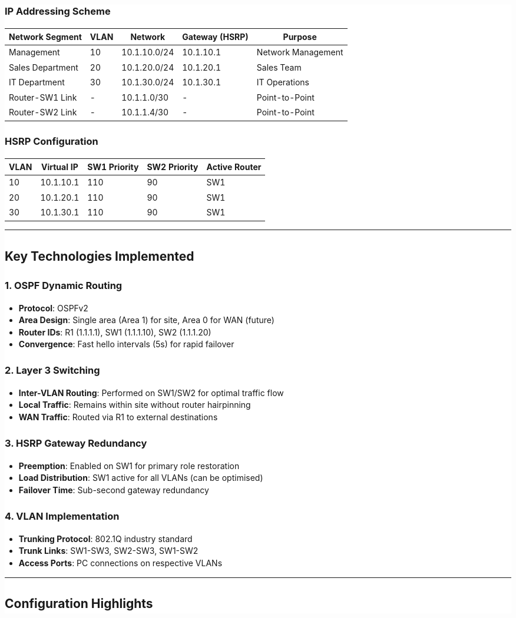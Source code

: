 ### IP Addressing Scheme
| Network Segment | VLAN | Network | Gateway (HSRP) | Purpose |
|-----------------|------|---------|----------------|---------|
| Management | 10 | 10.1.10.0/24 | 10.1.10.1 | Network Management |
| Sales Department | 20 | 10.1.20.0/24 | 10.1.20.1 | Sales Team |
| IT Department | 30 | 10.1.30.0/24 | 10.1.30.1 | IT Operations |
| Router-SW1 Link | - | 10.1.1.0/30 | - | Point-to-Point |
| Router-SW2 Link | - | 10.1.1.4/30 | - | Point-to-Point |

### HSRP Configuration
| VLAN | Virtual IP | SW1 Priority | SW2 Priority | Active Router |
|------|------------|--------------|--------------|---------------|
| 10 | 10.1.10.1 | 110 | 90 | SW1 |
| 20 | 10.1.20.1 | 110 | 90 | SW1 |
| 30 | 10.1.30.1 | 110 | 90 | SW1 |

---

## Key Technologies Implemented

### 1. OSPF Dynamic Routing
- **Protocol**: OSPFv2
- **Area Design**: Single area (Area 1) for site, Area 0 for WAN (future)
- **Router IDs**: R1 (1.1.1.1), SW1 (1.1.1.10), SW2 (1.1.1.20)
- **Convergence**: Fast hello intervals (5s) for rapid failover

### 2. Layer 3 Switching
- **Inter-VLAN Routing**: Performed on SW1/SW2 for optimal traffic flow
- **Local Traffic**: Remains within site without router hairpinning
- **WAN Traffic**: Routed via R1 to external destinations

### 3. HSRP Gateway Redundancy
- **Preemption**: Enabled on SW1 for primary role restoration
- **Load Distribution**: SW1 active for all VLANs (can be optimised)
- **Failover Time**: Sub-second gateway redundancy

### 4. VLAN Implementation
- **Trunking Protocol**: 802.1Q industry standard
- **Trunk Links**: SW1-SW3, SW2-SW3, SW1-SW2
- **Access Ports**: PC connections on respective VLANs

---

## Configuration Highlights
